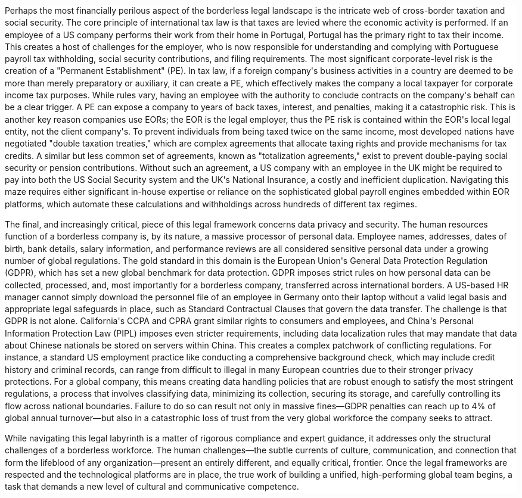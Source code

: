 Perhaps the most financially perilous aspect of the borderless legal landscape is the intricate web of cross-border taxation and social security. The core principle of international tax law is that taxes are levied where the economic activity is performed. If an employee of a US company performs their work from their home in Portugal, Portugal has the primary right to tax their income. This creates a host of challenges for the employer, who is now responsible for understanding and complying with Portuguese payroll tax withholding, social security contributions, and filing requirements. The most significant corporate-level risk is the creation of a "Permanent Establishment" (PE). In tax law, if a foreign company's business activities in a country are deemed to be more than merely preparatory or auxiliary, it can create a PE, which effectively makes the company a local taxpayer for corporate income tax purposes. While rules vary, having an employee with the authority to conclude contracts on the company's behalf can be a clear trigger. A PE can expose a company to years of back taxes, interest, and penalties, making it a catastrophic risk. This is another key reason companies use EORs; the EOR is the legal employer, thus the PE risk is contained within the EOR's local legal entity, not the client company's. To prevent individuals from being taxed twice on the same income, most developed nations have negotiated "double taxation treaties," which are complex agreements that allocate taxing rights and provide mechanisms for tax credits. A similar but less common set of agreements, known as "totalization agreements," exist to prevent double-paying social security or pension contributions. Without such an agreement, a US company with an employee in the UK might be required to pay into both the US Social Security system and the UK's National Insurance, a costly and inefficient duplication. Navigating this maze requires either significant in-house expertise or reliance on the sophisticated global payroll engines embedded within EOR platforms, which automate these calculations and withholdings across hundreds of different tax regimes.

The final, and increasingly critical, piece of this legal framework concerns data privacy and security. The human resources function of a borderless company is, by its nature, a massive processor of personal data. Employee names, addresses, dates of birth, bank details, salary information, and performance reviews are all considered sensitive personal data under a growing number of global regulations. The gold standard in this domain is the European Union's General Data Protection Regulation (GDPR), which has set a new global benchmark for data protection. GDPR imposes strict rules on how personal data can be collected, processed, and, most importantly for a borderless company, transferred across international borders. A US-based HR manager cannot simply download the personnel file of an employee in Germany onto their laptop without a valid legal basis and appropriate legal safeguards in place, such as Standard Contractual Clauses that govern the data transfer. The challenge is that GDPR is not alone. California's CCPA and CPRA grant similar rights to consumers and employees, and China's Personal Information Protection Law (PIPL) imposes even stricter requirements, including data localization rules that may mandate that data about Chinese nationals be stored on servers within China. This creates a complex patchwork of conflicting regulations. For instance, a standard US employment practice like conducting a comprehensive background check, which may include credit history and criminal records, can range from difficult to illegal in many European countries due to their stronger privacy protections. For a global company, this means creating data handling policies that are robust enough to satisfy the most stringent regulations, a process that involves classifying data, minimizing its collection, securing its storage, and carefully controlling its flow across national boundaries. Failure to do so can result not only in massive fines—GDPR penalties can reach up to 4% of global annual turnover—but also in a catastrophic loss of trust from the very global workforce the company seeks to attract.

While navigating this legal labyrinth is a matter of rigorous compliance and expert guidance, it addresses only the structural challenges of a borderless workforce. The human challenges—the subtle currents of culture, communication, and connection that form the lifeblood of any organization—present an entirely different, and equally critical, frontier. Once the legal frameworks are respected and the technological platforms are in place, the true work of building a unified, high-performing global team begins, a task that demands a new level of cultural and communicative competence.
